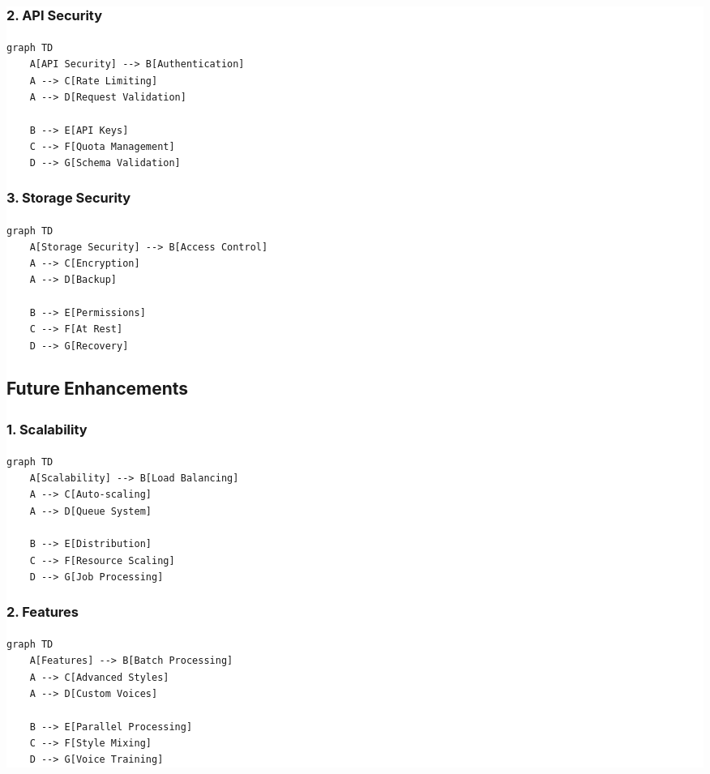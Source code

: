 ### 2. API Security

```mermaid
graph TD
    A[API Security] --> B[Authentication]
    A --> C[Rate Limiting]
    A --> D[Request Validation]
    
    B --> E[API Keys]
    C --> F[Quota Management]
    D --> G[Schema Validation]
```

### 3. Storage Security

```mermaid
graph TD
    A[Storage Security] --> B[Access Control]
    A --> C[Encryption]
    A --> D[Backup]
    
    B --> E[Permissions]
    C --> F[At Rest]
    D --> G[Recovery]
```

## Future Enhancements

### 1. Scalability

```mermaid
graph TD
    A[Scalability] --> B[Load Balancing]
    A --> C[Auto-scaling]
    A --> D[Queue System]
    
    B --> E[Distribution]
    C --> F[Resource Scaling]
    D --> G[Job Processing]
```

### 2. Features

```mermaid
graph TD
    A[Features] --> B[Batch Processing]
    A --> C[Advanced Styles]
    A --> D[Custom Voices]
    
    B --> E[Parallel Processing]
    C --> F[Style Mixing]
    D --> G[Voice Training]
```
